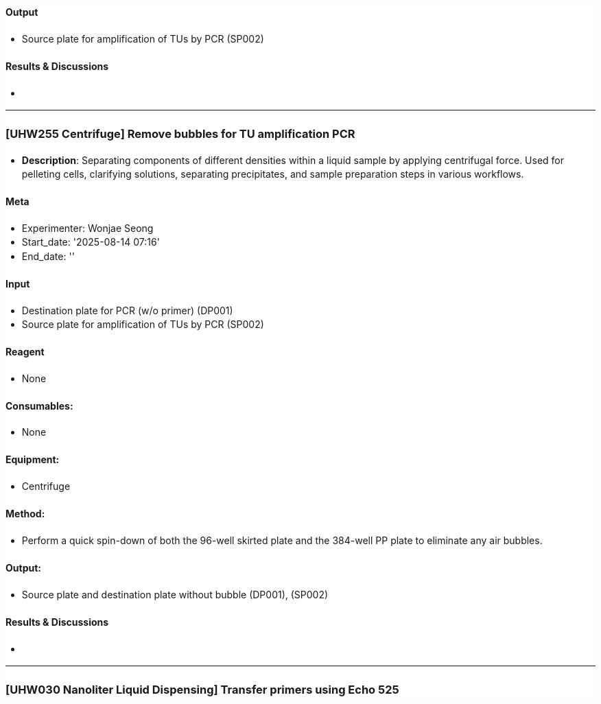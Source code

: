 
#### Output
-   Source plate for amplification of TUs by PCR (SP002)

#### Results & Discussions
- 

------------------------------------------------------------------------

### [UHW255 Centrifuge] Remove bubbles for TU amplification PCR

- **Description**: Separating components of different densities within a liquid sample by applying centrifugal force. Used for pelleting cells, clarifying solutions, separating precipitates, and sample preparation steps in various workflows.

#### Meta
- Experimenter: Wonjae Seong
- Start_date: '2025-08-14 07:16'
- End_date: ''

#### Input

-   Destination plate for PCR (w/o primer) (DP001)
-   Source plate for amplification of TUs by PCR (SP002)

#### Reagent
-   None

#### Consumables:

-   None

#### Equipment:

-   Centrifuge


#### Method:

-   Perform a quick spin-down of both the 96-well skirted plate and the 384-well PP plate to eliminate any air bubbles.

#### Output:

-   Source plate and destination plate without bubble (DP001), (SP002)

#### Results & Discussions
-   

------------------------------------------------------------------------

### [UHW030 Nanoliter Liquid Dispensing] Transfer primers using Echo 525
